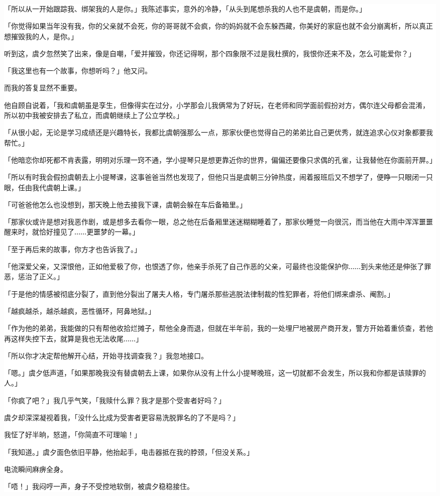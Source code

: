 
「所以从一开始跟踪我、绑架我的人是你。」我陈述事实，意外的冷静，「从头到尾想杀我的人也不是虞朝，而是你。」


「你觉得如果当年没有我，你的父亲就不会死，你的哥哥就不会疯，你的妈妈就不会东躲西藏，你美好的家庭也就不会分崩离析，所以真正想摧毁我的人，是你。」


听到这，虞夕忽然笑了出来，像是自嘲，「爱并摧毁，你还记得啊，那个四象限不过是我杜撰的，我恨你还来不及，怎么可能爱你？」


「我这里也有一个故事，你想听吗？」他又问。


而我的答复显然不重要。


他自顾自说着，「我和虞朝虽是孪生，但像得实在过分，小学那会儿我俩常为了好玩，在老师和同学面前假扮对方，偶尔连父母都会混淆，所以初中我被安排去了私立，而虞朝继续上了公立学校。」


「从很小起，无论是学习成绩还是兴趣特长，我都比虞朝强那么一点，那家伙便也觉得自己的弟弟比自己更优秀，就连追求心仪对象都要我帮忙。」


「他暗恋你却死都不肯表露，明明对乐理一窍不通，学小提琴只是想更靠近你的世界，偏偏还要像只求偶的孔雀，让我替他在你面前开屏。」


「所以有时我会假扮虞朝去上小提琴课，这事爸爸当然也发现了，但他只当是虞朝三分钟热度，闹着报班后又不想学了，便睁一只眼闭一只眼，任由我代虞朝上课。」


「可爸爸他怎么也没想到，那天晚上他去接我下课，虞朝会躲在车后备箱里。」


「那家伙或许是想对我恶作剧，或是想多去看你一眼，总之他在后备厢里迷迷糊糊睡着了，那家伙睡觉一向很沉，而当他在大雨中浑浑噩噩醒来时，就恰好撞见了……更噩梦的一幕。」


「至于再后来的故事，你方才也告诉我了。」


「他深爱父亲，又深恨他，正如他爱极了你，也恨透了你，他亲手杀死了自己作恶的父亲，可最终也没能保护你……到头来他还是伸张了罪恶，惩治了正义。」


「于是他的情感被彻底分裂了，直到他分裂出了屠夫人格，专门屠杀那些逃脱法律制裁的性犯罪者，将他们绑来虐杀、阉割。」


「越疯越杀，越杀越疯，恶性循环，阿鼻地狱。」


「作为他的弟弟，我能做的只有帮他收拾烂摊子，帮他全身而退，但就在半年前，我的一处埋尸地被房产商开发，警方开始着重侦查，若他再这样失控下去，就算是我也无法收尾……」


「所以你才决定帮他解开心结，开始寻找调查我？」我忽地接口。


「嗯。」虞夕低声道，「如果那晚我没有替虞朝去上课，如果你从没有上什么小提琴晚班，这一切就都不会发生，所以我和你都是该赎罪的人。」


「你疯了吧？」我几乎气笑，「我赎什么罪？我才是那个受害者好吗？」


虞夕却深深凝视着我，「没什么比成为受害者更容易洗脱罪名的了不是吗？」


我怔了好半晌，怒道，「你简直不可理喻！」


「我知道。」虞夕面色依旧平静，他抬起手，电击器抵在我的脖颈，「但没关系。」


电流瞬间麻痹全身。


「唔！」我闷哼一声，身子不受控地软倒，被虞夕稳稳接住。

